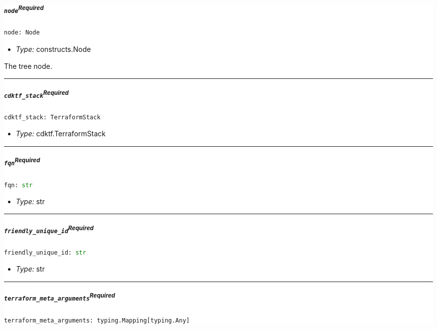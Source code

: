 
##### `node`<sup>Required</sup> <a name="node" id="@cdktf/provider-nomad.dataNomadJobParser.DataNomadJobParser.property.node"></a>

```python
node: Node
```

- *Type:* constructs.Node

The tree node.

---

##### `cdktf_stack`<sup>Required</sup> <a name="cdktf_stack" id="@cdktf/provider-nomad.dataNomadJobParser.DataNomadJobParser.property.cdktfStack"></a>

```python
cdktf_stack: TerraformStack
```

- *Type:* cdktf.TerraformStack

---

##### `fqn`<sup>Required</sup> <a name="fqn" id="@cdktf/provider-nomad.dataNomadJobParser.DataNomadJobParser.property.fqn"></a>

```python
fqn: str
```

- *Type:* str

---

##### `friendly_unique_id`<sup>Required</sup> <a name="friendly_unique_id" id="@cdktf/provider-nomad.dataNomadJobParser.DataNomadJobParser.property.friendlyUniqueId"></a>

```python
friendly_unique_id: str
```

- *Type:* str

---

##### `terraform_meta_arguments`<sup>Required</sup> <a name="terraform_meta_arguments" id="@cdktf/provider-nomad.dataNomadJobParser.DataNomadJobParser.property.terraformMetaArguments"></a>

```python
terraform_meta_arguments: typing.Mapping[typing.Any]
```
